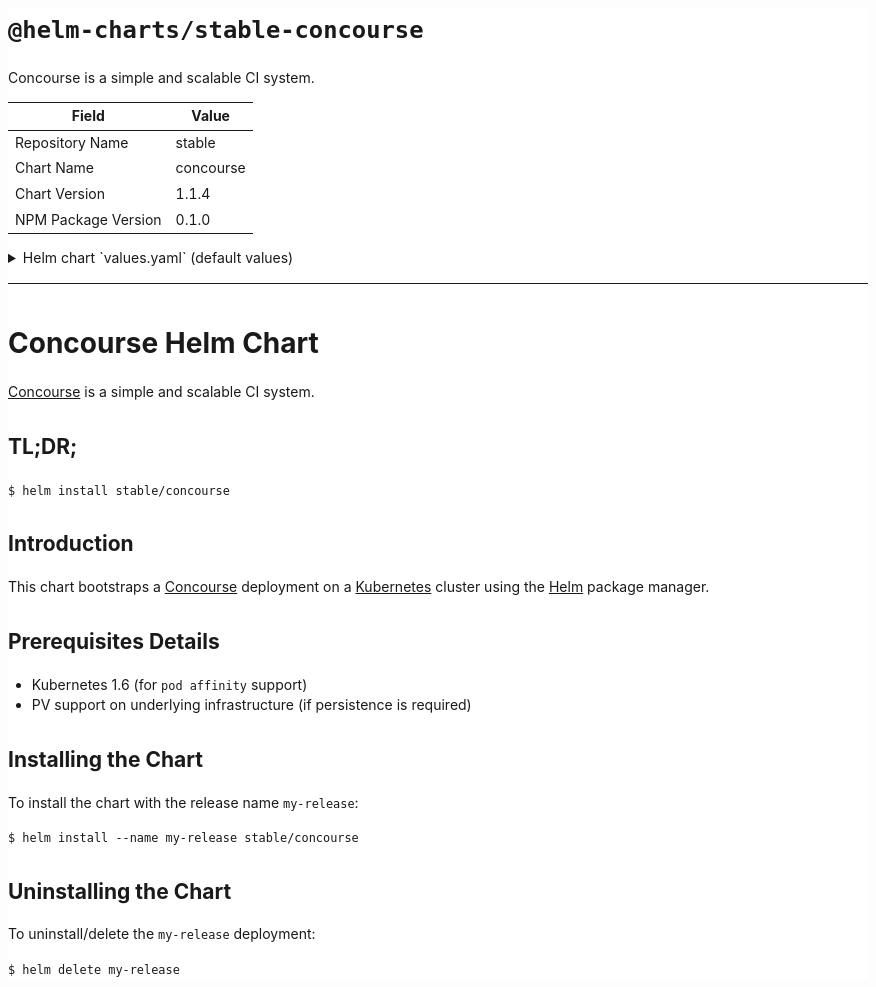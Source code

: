 # `@helm-charts/stable-concourse`

Concourse is a simple and scalable CI system.

| Field               | Value     |
| ------------------- | --------- |
| Repository Name     | stable    |
| Chart Name          | concourse |
| Chart Version       | 1.1.4     |
| NPM Package Version | 0.1.0     |

<details><summary>Helm chart `values.yaml` (default values)</summary></details>

---

# Concourse Helm Chart

[Concourse](https://concourse-ci.org/) is a simple and scalable CI system.

## TL;DR;

```console
$ helm install stable/concourse
```

## Introduction

This chart bootstraps a [Concourse](https://concourse-ci.org/) deployment on a [Kubernetes](https://kubernetes.io) cluster using the [Helm](https://helm.sh) package manager.

## Prerequisites Details

- Kubernetes 1.6 (for `pod affinity` support)
- PV support on underlying infrastructure (if persistence is required)

## Installing the Chart

To install the chart with the release name `my-release`:

```console
$ helm install --name my-release stable/concourse
```

## Uninstalling the Chart

To uninstall/delete the `my-release` deployment:

```console
$ helm delete my-release
```
